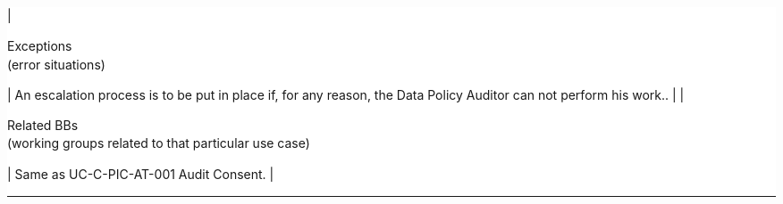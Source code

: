 | <p>Exceptions<br>(error situations)</p>                                                                                        | An escalation process is to be put in place if, for any reason, the Data Policy Auditor can not perform his work..                                                                                                                                                                                                                                                                                                                                                                                                                                                                                                                                                                                                                                                                                                                                                                                                                                                                                                    |
| <p>Related BBs<br>(working groups related to that particular use case)</p>                                                     | Same as UC-C-PIC-AT-001 Audit Consent.                                                                                                                                                                                                                                                                                                                                                                                                                                                                                                                                                                                                                                                                                                                                                                                                                                                                                                                                                                                |

****

